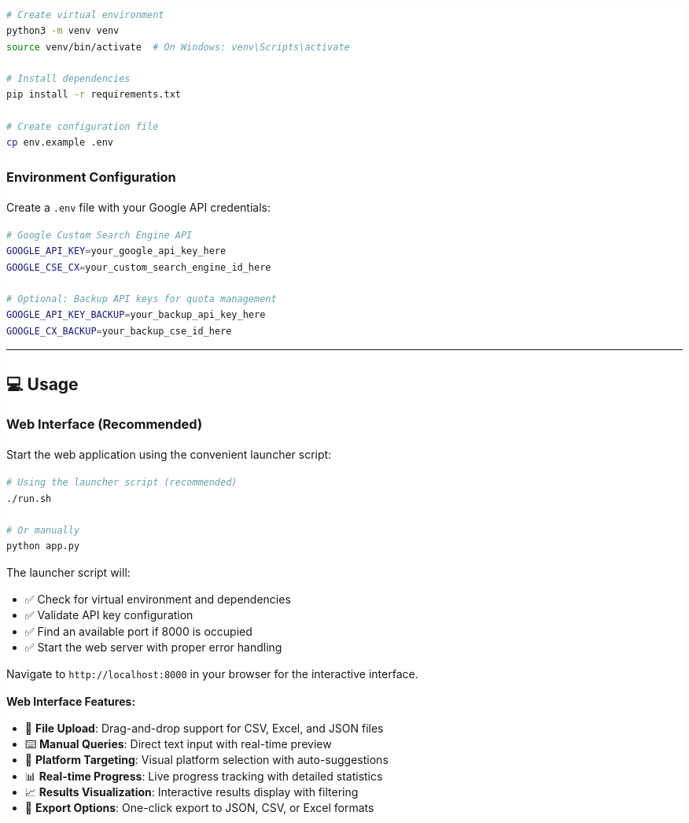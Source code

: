 ```bash
# Create virtual environment
python3 -m venv venv
source venv/bin/activate  # On Windows: venv\Scripts\activate

# Install dependencies
pip install -r requirements.txt

# Create configuration file
cp env.example .env
```

### Environment Configuration

Create a `.env` file with your Google API credentials:

```bash
# Google Custom Search Engine API
GOOGLE_API_KEY=your_google_api_key_here
GOOGLE_CSE_CX=your_custom_search_engine_id_here

# Optional: Backup API keys for quota management
GOOGLE_API_KEY_BACKUP=your_backup_api_key_here
GOOGLE_CX_BACKUP=your_backup_cse_id_here
```

---

## 💻 Usage

### Web Interface (Recommended)

Start the web application using the convenient launcher script:

```bash
# Using the launcher script (recommended)
./run.sh

# Or manually
python app.py
```

The launcher script will:
- ✅ Check for virtual environment and dependencies
- ✅ Validate API key configuration
- ✅ Find an available port if 8000 is occupied
- ✅ Start the web server with proper error handling

Navigate to `http://localhost:8000` in your browser for the interactive interface.

**Web Interface Features:**
- 📁 **File Upload**: Drag-and-drop support for CSV, Excel, and JSON files
- ⌨️ **Manual Queries**: Direct text input with real-time preview
- 🎯 **Platform Targeting**: Visual platform selection with auto-suggestions
- 📊 **Real-time Progress**: Live progress tracking with detailed statistics
- 📈 **Results Visualization**: Interactive results display with filtering
- 💾 **Export Options**: One-click export to JSON, CSV, or Excel formats
